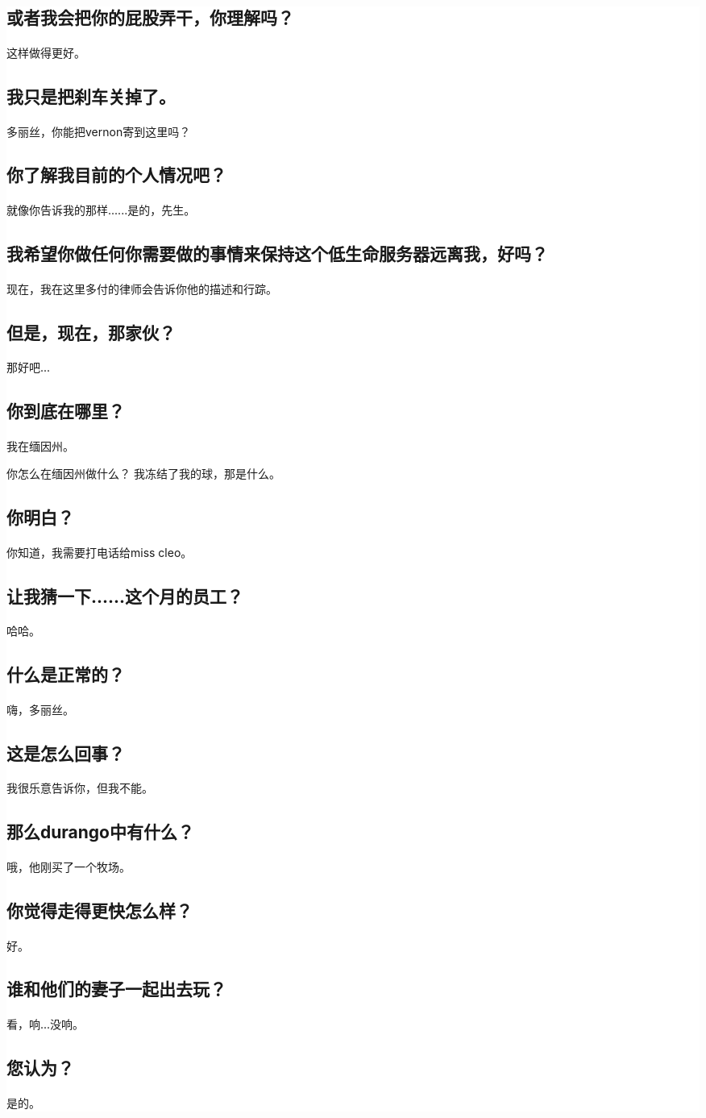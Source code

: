 ## 或者我会把你的屁股弄干，你理解吗？
这样做得更好。

## 我只是把刹车关掉了。
多丽丝，你能把vernon寄到这里吗？

## 你了解我目前的个人情况吧？
就像你告诉我的那样......是的，先生。

## 我希望你做任何你需要做的事情来保持这个低生命服务器远离我，好吗？
现在，我在这里多付的律师会告诉你他的描述和行踪。

## 但是，现在，那家伙？
那好吧...

## 你到底在哪里？
我在缅因州。

你怎么在缅因州做什么？
我冻结了我的球，那是什么。

##  你明白？
你知道，我需要打电话给miss cleo。

## 让我猜一下......这个月的员工？
哈哈。

## 什么是正常的？
嗨，多丽丝。

##  这是怎么回事？
我很乐意告诉你，但我不能。

## 那么durango中有什么？
哦，他刚买了一个牧场。

## 你觉得走得更快怎么样？
好。

## 谁和他们的妻子一起出去玩？
看，响...没响。

##  您认为？
是的。
